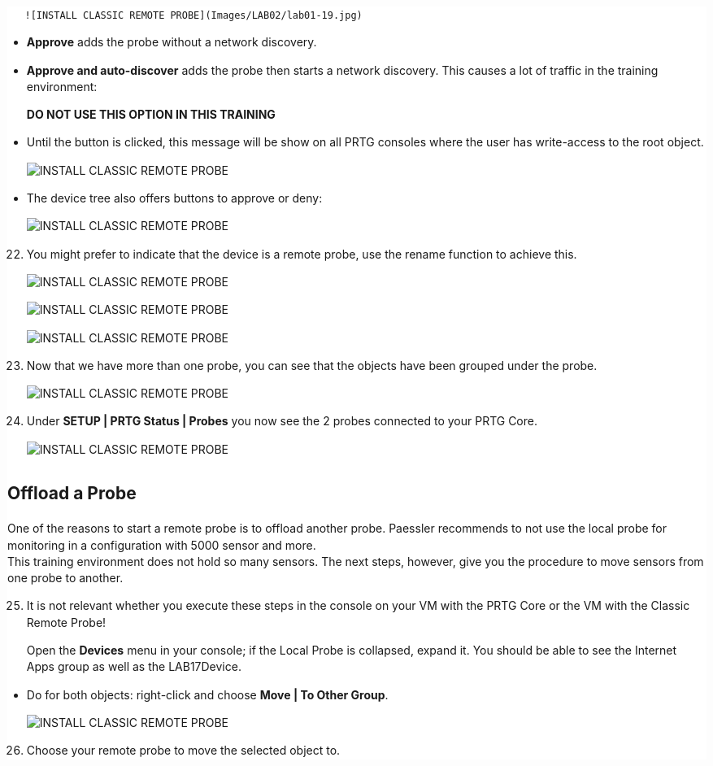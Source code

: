        ![INSTALL CLASSIC REMOTE PROBE](Images/LAB02/lab01-19.jpg)

- **Approve** adds the probe without a network discovery.
- **Approve and auto-discover** adds the probe then starts a network discovery. This causes a lot of traffic in the training environment:

   **DO NOT USE THIS OPTION IN THIS TRAINING**

- Until the button is clicked, this message will be show on all PRTG consoles where the user has write-access to the root object.  

     ![INSTALL CLASSIC REMOTE PROBE](Images/LAB02/lab01-20.jpg)

- The device tree also offers buttons to approve or deny:

     ![INSTALL CLASSIC REMOTE PROBE](Images/LAB02/lab01-21.jpg)

22. You might prefer to indicate that the device is a remote probe, use the rename function to achieve this.  

      ![INSTALL CLASSIC REMOTE PROBE](Images/LAB02/lab01-22.jpg)

      ![INSTALL CLASSIC REMOTE PROBE](Images/LAB02/lab01-23.jpg)

      ![INSTALL CLASSIC REMOTE PROBE](Images/LAB02/lab01-24.jpg)

23. Now that we have more than one probe, you can see that the objects have been grouped under the probe.  

      ![INSTALL CLASSIC REMOTE PROBE](Images/LAB02/lab01-25.jpg)

24. Under **SETUP | PRTG Status | Probes** you now see the 2 probes connected to your PRTG Core.  

      ![INSTALL CLASSIC REMOTE PROBE](Images/LAB02/lab01-26.jpg)


## Offload a Probe
One of the reasons to start a remote probe is to offload another probe. Paessler recommends to not use the local probe for monitoring in a configuration with 5000 sensor and more.  
This training environment does not hold so many sensors. The next steps, however, give you the procedure to move sensors from one probe to another.  

25. It is not relevant whether you execute these steps in the console on your VM with the PRTG Core or the VM with the Classic Remote Probe!  

    Open the **Devices** menu in your console; if the Local Probe is collapsed, expand it. You should be able to see the Internet Apps group as well as the LAB17Device.  

-   Do for both objects: right-click and choose **Move | To Other Group**.

      ![INSTALL CLASSIC REMOTE PROBE](Images/LAB02/lab01-27.jpg)

26. Choose your remote probe to move the selected object to.  
